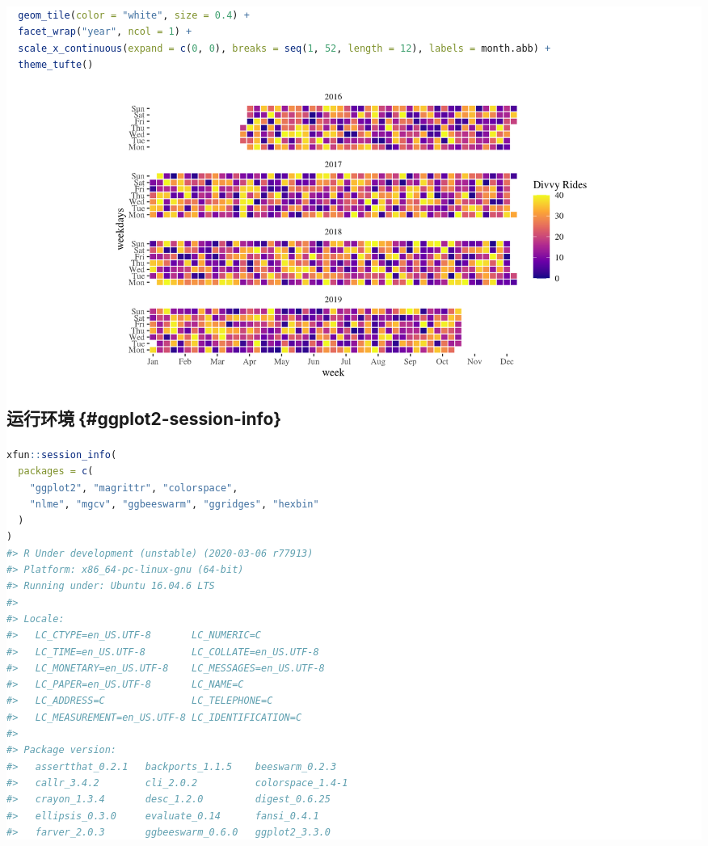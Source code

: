 ```r
  geom_tile(color = "white", size = 0.4) +
  facet_wrap("year", ncol = 1) +
  scale_x_continuous(expand = c(0, 0), breaks = seq(1, 52, length = 12), labels = month.abb) +
  theme_tufte()
```

<img src="dv-ggplot2_files/figure-html/unnamed-chunk-39-1.png" width="70%" style="display: block; margin: auto;" />



## 运行环境  {#ggplot2-session-info}


```r
xfun::session_info(
  packages = c(
    "ggplot2", "magrittr", "colorspace",
    "nlme", "mgcv", "ggbeeswarm", "ggridges", "hexbin"
  )
)
#> R Under development (unstable) (2020-03-06 r77913)
#> Platform: x86_64-pc-linux-gnu (64-bit)
#> Running under: Ubuntu 16.04.6 LTS
#> 
#> Locale:
#>   LC_CTYPE=en_US.UTF-8       LC_NUMERIC=C              
#>   LC_TIME=en_US.UTF-8        LC_COLLATE=en_US.UTF-8    
#>   LC_MONETARY=en_US.UTF-8    LC_MESSAGES=en_US.UTF-8   
#>   LC_PAPER=en_US.UTF-8       LC_NAME=C                 
#>   LC_ADDRESS=C               LC_TELEPHONE=C            
#>   LC_MEASUREMENT=en_US.UTF-8 LC_IDENTIFICATION=C       
#> 
#> Package version:
#>   assertthat_0.2.1   backports_1.1.5    beeswarm_0.2.3    
#>   callr_3.4.2        cli_2.0.2          colorspace_1.4-1  
#>   crayon_1.3.4       desc_1.2.0         digest_0.6.25     
#>   ellipsis_0.3.0     evaluate_0.14      fansi_0.4.1       
#>   farver_2.0.3       ggbeeswarm_0.6.0   ggplot2_3.3.0     
```